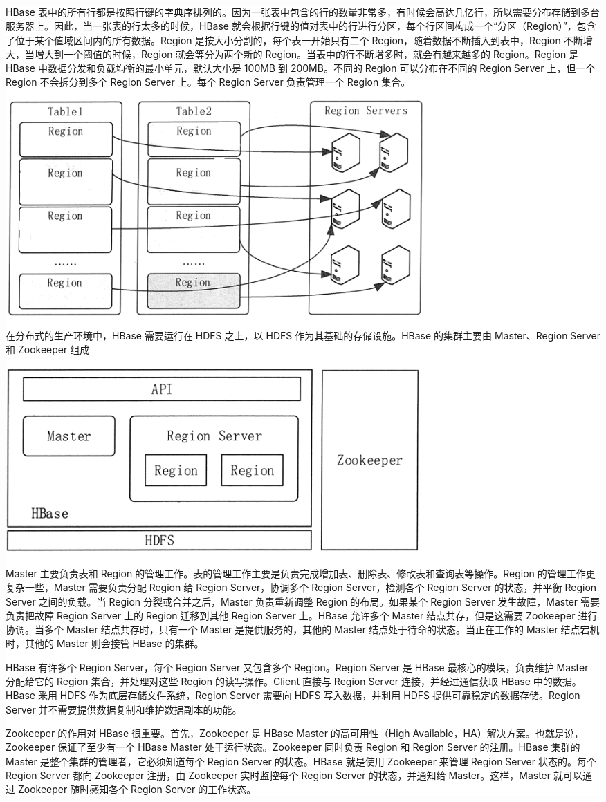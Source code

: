 HBase 表中的所有行都是按照行键的字典序排列的。因为一张表中包含的行的数量非常多，有时候会高达几亿行，所以需要分布存储到多台服务器上。因此，当一张表的行太多的时候，HBase 就会根据行键的值对表中的行进行分区，每个行区间构成一个“分区（Region）”，包含了位于某个值域区间内的所有数据。Region 是按大小分割的，每个表一开始只有二个 Region，随着数据不断插入到表中，Region 不断增大，当增大到一个阈值的时候，Region 就会等分为两个新的 Region。当表中的行不断增多时，就会有越来越多的 Region。Region 是 HBase 中数据分发和负载均衡的最小单元，默认大小是 100MB 到 200MB。不同的 Region 可以分布在不同的 Region Server 上，但一个 Region 不会拆分到多个 Region Server 上。每个 Region Server 负责管理一个 Region 集合。

![](../picture/2/126.png)

在分布式的生产环境中，HBase 需要运行在 HDFS 之上，以 HDFS 作为其基础的存储设施。HBase 的集群主要由 Master、Region Server 和 Zookeeper 组成

![](../picture/2/127.png)

Master 主要负责表和 Region 的管理工作。表的管理工作主要是负责完成增加表、删除表、修改表和查询表等操作。Region 的管理工作更复杂一些，Master 需要负责分配 Region 给 Region Server，协调多个 Region Server，检测各个 Region Server 的状态，并平衡 Region Server 之间的负载。当 Region 分裂或合并之后，Master 负责重新调整 Region 的布局。如果某个 Region Server 发生故障，Master 需要负责把故障 Region Server 上的 Region 迁移到其他 Region Server 上。HBase 允许多个 Master 结点共存，但是这需要 Zookeeper 进行协调。当多个 Master 结点共存时，只有一个 Master 是提供服务的，其他的 Master 结点处于待命的状态。当正在工作的 Master 结点宕机时，其他的 Master 则会接管 HBase 的集群。

HBase 有许多个 Region Server，每个 Region Server 又包含多个 Region。Region Server 是 HBase 最核心的模块，负责维护 Master 分配给它的 Region 集合，并处理对这些 Region 的读写操作。Client 直接与 Region Server 连接，并经过通信获取 HBase 中的数据。HBase 釆用 HDFS 作为底层存储文件系统，Region Server 需要向 HDFS 写入数据，并利用 HDFS 提供可靠稳定的数据存储。Region Server 并不需要提供数据复制和维护数据副本的功能。

Zookeeper 的作用对 HBase 很重要。首先，Zookeeper 是 HBase Master 的高可用性（High Available，HA）解决方案。也就是说，Zookeeper 保证了至少有一个 HBase Master 处于运行状态。Zookeeper 同时负责 Region 和 Region Server 的注册。HBase 集群的 Master 是整个集群的管理者，它必须知道每个 Region Server 的状态。HBase 就是使用 Zookeeper 来管理 Region Server 状态的。每个 Region Server 都向 Zookeeper 注册，由 Zookeeper 实时监控每个 Region Server 的状态，并通知给 Master。这样，Master 就可以通过 Zookeeper 随时感知各个 Region Server 的工作状态。
